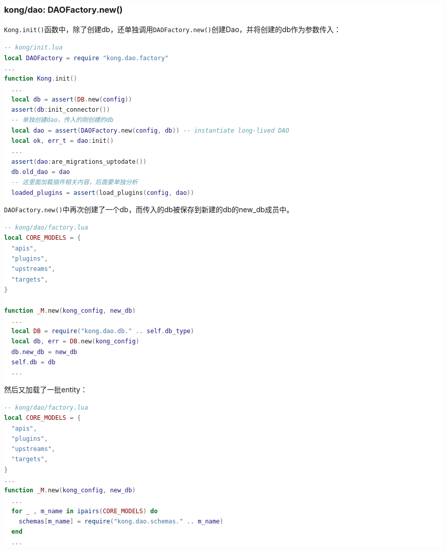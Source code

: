 ### kong/dao: DAOFactory.new()

`Kong.init()`函数中，除了创建db，还单独调用`DAOFactory.new()`创建Dao，并将创建的db作为参数传入：

```lua
-- kong/init.lua
local DAOFactory = require "kong.dao.factory"
...
function Kong.init()
  ...
  local db = assert(DB.new(config))
  assert(db:init_connector())
  -- 单独创建dao，传入的刚创建的db
  local dao = assert(DAOFactory.new(config, db)) -- instantiate long-lived DAO
  local ok, err_t = dao:init()
  ...
  assert(dao:are_migrations_uptodate())
  db.old_dao = dao
  -- 这里面加载插件相关内容，后面要单独分析
  loaded_plugins = assert(load_plugins(config, dao))
```

`DAOFactory.new()`中再次创建了一个db，而传入的db被保存到新建的db的new_db成员中。

```lua
-- kong/dao/factory.lua
local CORE_MODELS = {
  "apis",
  "plugins",
  "upstreams",
  "targets",
}

function _M.new(kong_config, new_db)
  ...
  local DB = require("kong.dao.db." .. self.db_type)
  local db, err = DB.new(kong_config)
  db.new_db = new_db
  self.db = db
  ...
```

然后又加载了一批entity：

```lua
-- kong/dao/factory.lua
local CORE_MODELS = {
  "apis",
  "plugins",
  "upstreams",
  "targets",
}
...
function _M.new(kong_config, new_db)
  ...
  for _ , m_name in ipairs(CORE_MODELS) do
    schemas[m_name] = require("kong.dao.schemas." .. m_name)
  end
  ...
```


[1]: https://www.lijiaocn.com/%E7%BC%96%E7%A8%8B/2018/10/22/language-lua-study.html "编程语言（一）：Lua介绍、入门学习资料、基本语法与项目管理工具"
[2]: https://www.lijiaocn.com/%E7%BC%96%E7%A8%8B/2018/10/25/platform-openresty-study.html "Web开发平台OpenResty（一)：学习资料与基本结构"
[3]: https://github.com/Kong/lapis "kong/lapis"